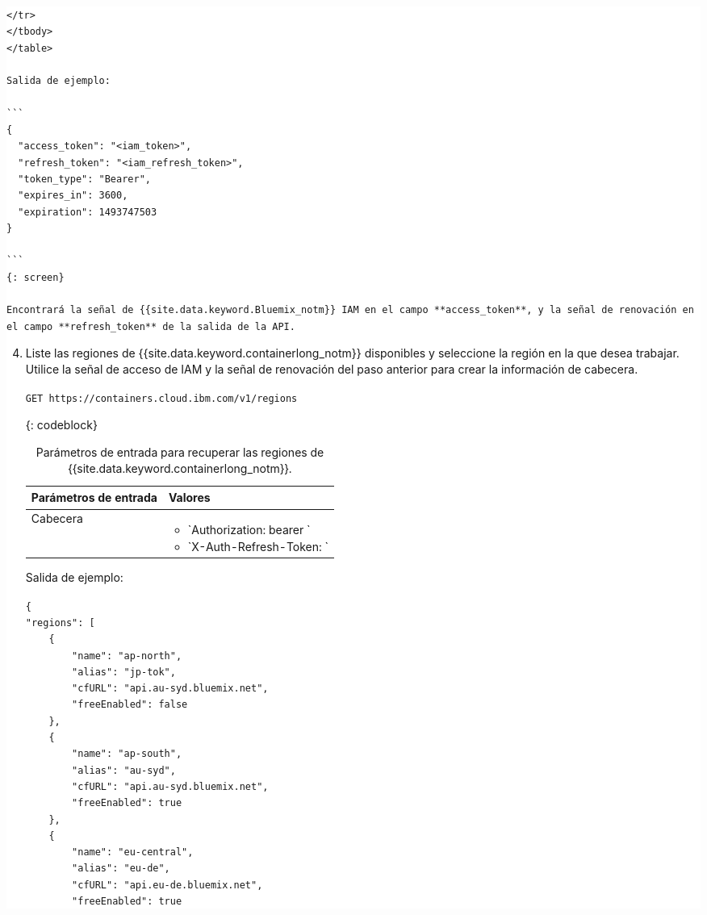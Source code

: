     </tr>
    </tbody>
    </table>

    Salida de ejemplo:

    ```
    {
      "access_token": "<iam_token>",
      "refresh_token": "<iam_refresh_token>",
      "token_type": "Bearer",
      "expires_in": 3600,
      "expiration": 1493747503
    }

    ```
    {: screen}

    Encontrará la señal de {{site.data.keyword.Bluemix_notm}} IAM en el campo **access_token**, y la señal de renovación en el campo **refresh_token** de la salida de la API.

4.  Liste las regiones de {{site.data.keyword.containerlong_notm}} disponibles y seleccione la región en la que desea trabajar. Utilice la señal de acceso de IAM y la señal de renovación del paso anterior para crear la información de cabecera.
    ```
    GET https://containers.cloud.ibm.com/v1/regions
    ```
    {: codeblock}

    <table summary="Parámetros de entrada para recuperar las regiones de {{site.data.keyword.containerlong_notm}} con el parámetro de entrada en la columna 1 y el valor en la columna 2.">
    <caption>Parámetros de entrada para recuperar las regiones de {{site.data.keyword.containerlong_notm}}.</caption>
    <thead>
    <th>Parámetros de entrada</th>
    <th>Valores</th>
    </thead>
    <tbody>
    <tr>
    <td>Cabecera</td>
    <td><ul><li>`Authorization: bearer <iam_token>`</li>
    <li>`X-Auth-Refresh-Token: <refresh_token>`</li></ul></td>
    </tr>
    </tbody>
    </table>

    Salida de ejemplo:
    ```
    {
    "regions": [
        {
            "name": "ap-north",
            "alias": "jp-tok",
            "cfURL": "api.au-syd.bluemix.net",
            "freeEnabled": false
        },
        {
            "name": "ap-south",
            "alias": "au-syd",
            "cfURL": "api.au-syd.bluemix.net",
            "freeEnabled": true
        },
        {
            "name": "eu-central",
            "alias": "eu-de",
            "cfURL": "api.eu-de.bluemix.net",
            "freeEnabled": true